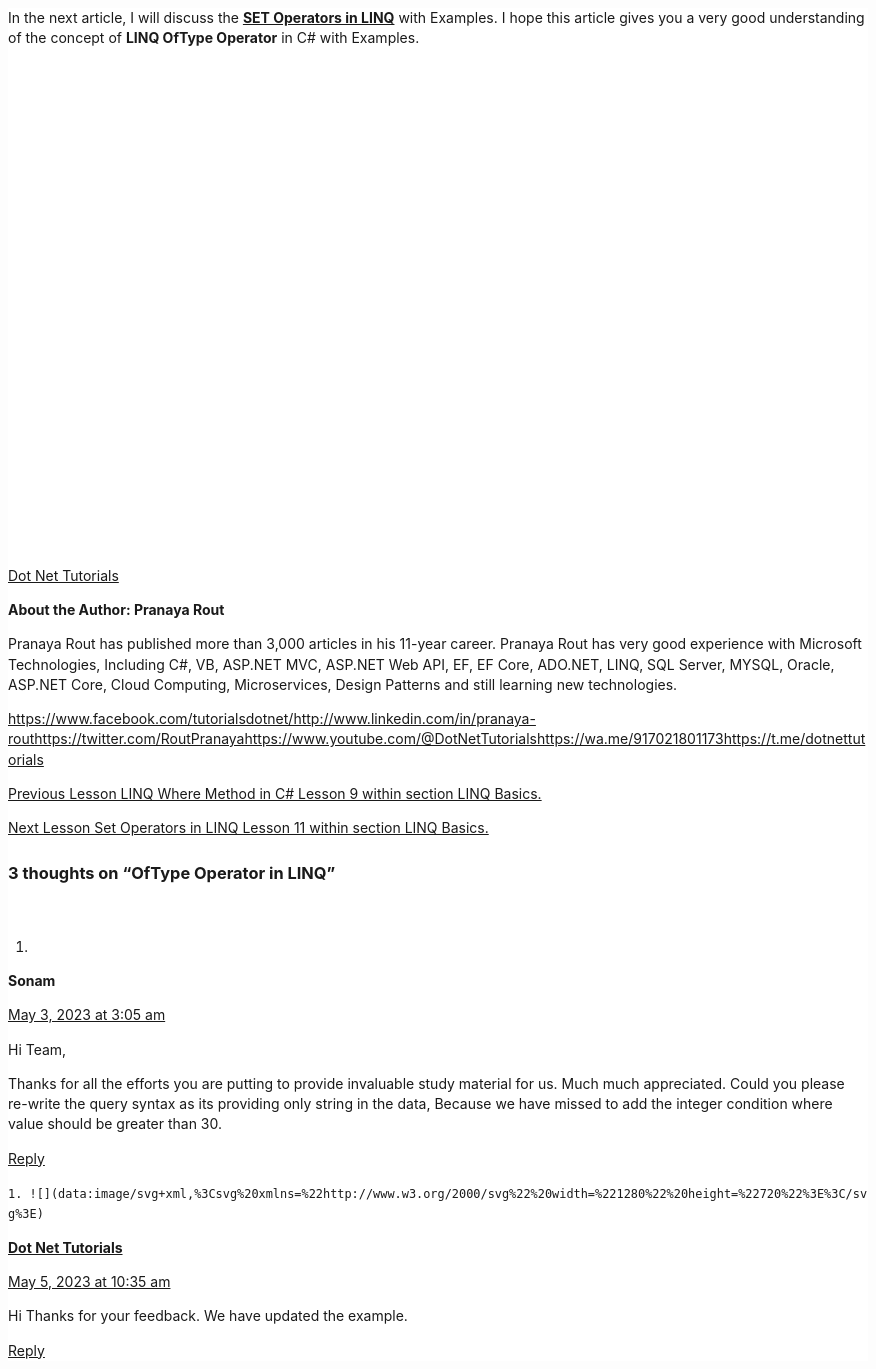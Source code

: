In the next article, I will discuss the [**SET Operators in LINQ**](https://dotnettutorials.net/lesson/set-operation-linq/) with Examples. I hope this article gives you a very good understanding of the concept of **LINQ OfType Operator** in C# with Examples.

[![dotnettutorials 1280x720](data:image/svg+xml,%3Csvg%20xmlns=%22http://www.w3.org/2000/svg%22%20width=%221280%22%20height=%22720%22%3E%3C/svg%3E)](https://dotnettutorials.net/pranaya-rout/)

[Dot Net Tutorials](https://dotnettutorials.net/pranaya-rout/)

**About the Author: Pranaya Rout**

Pranaya Rout has published more than 3,000 articles in his 11-year career. Pranaya Rout has very good experience with Microsoft Technologies, Including C#, VB, ASP.NET MVC, ASP.NET Web API, EF, EF Core, ADO.NET, LINQ, SQL Server, MYSQL, Oracle, ASP.NET Core, Cloud Computing, Microservices, Design Patterns and still learning new technologies.

https://www.facebook.com/tutorialsdotnet/http://www.linkedin.com/in/pranaya-routhttps://twitter.com/RoutPranayahttps://www.youtube.com/@DotNetTutorialshttps://wa.me/917021801173https://t.me/dotnettutorials

[Previous Lesson
LINQ Where Method in C#
Lesson 9 within section LINQ Basics.](https://dotnettutorials.net/lesson/where-filtering-operators-in-linq/)

[Next Lesson
Set Operators in LINQ
Lesson 11 within section LINQ Basics.](https://dotnettutorials.net/lesson/set-operation-linq/)

### 3 thoughts on “OfType Operator in LINQ”

1. ![](data:image/svg+xml,%3Csvg%20xmlns=%22http://www.w3.org/2000/svg%22%20width=%2250%22%20height=%2250%22%3E%3C/svg%3E)

**Sonam**

[May 3, 2023 at 3:05 am](https://dotnettutorials.net/lesson/oftype-operator-in-linq/#comment-4312)

Hi Team,

Thanks for all the efforts you are putting to provide invaluable study material for us.
Much much appreciated.
Could you please re-write the query syntax as its providing only string in the data, Because we have missed to add the integer condition where value should be greater than 30.

[Reply](https://dotnettutorials.net/lesson/oftype-operator-in-linq//#comment-4312)

    1. ![](data:image/svg+xml,%3Csvg%20xmlns=%22http://www.w3.org/2000/svg%22%20width=%221280%22%20height=%22720%22%3E%3C/svg%3E)

**[Dot Net Tutorials](https://dotnettutorials.net)**

[May 5, 2023 at 10:35 am](https://dotnettutorials.net/lesson/oftype-operator-in-linq/#comment-4319)

Hi
Thanks for your feedback. We have updated the example.

[Reply](https://dotnettutorials.net/lesson/oftype-operator-in-linq//#comment-4319)
